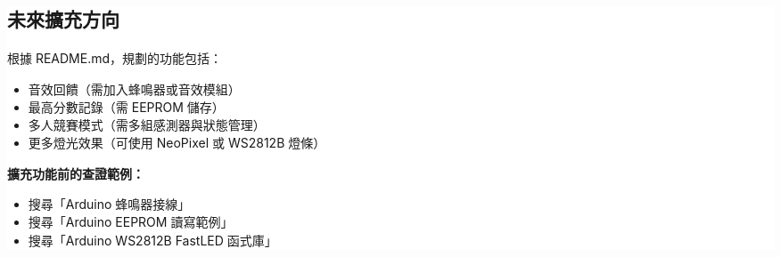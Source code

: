 ## 未來擴充方向

根據 README.md，規劃的功能包括：

-   音效回饋（需加入蜂鳴器或音效模組）
-   最高分數記錄（需 EEPROM 儲存）
-   多人競賽模式（需多組感測器與狀態管理）
-   更多燈光效果（可使用 NeoPixel 或 WS2812B 燈條）

**擴充功能前的查證範例：**

-   搜尋「Arduino 蜂鳴器接線」
-   搜尋「Arduino EEPROM 讀寫範例」
-   搜尋「Arduino WS2812B FastLED 函式庫」

